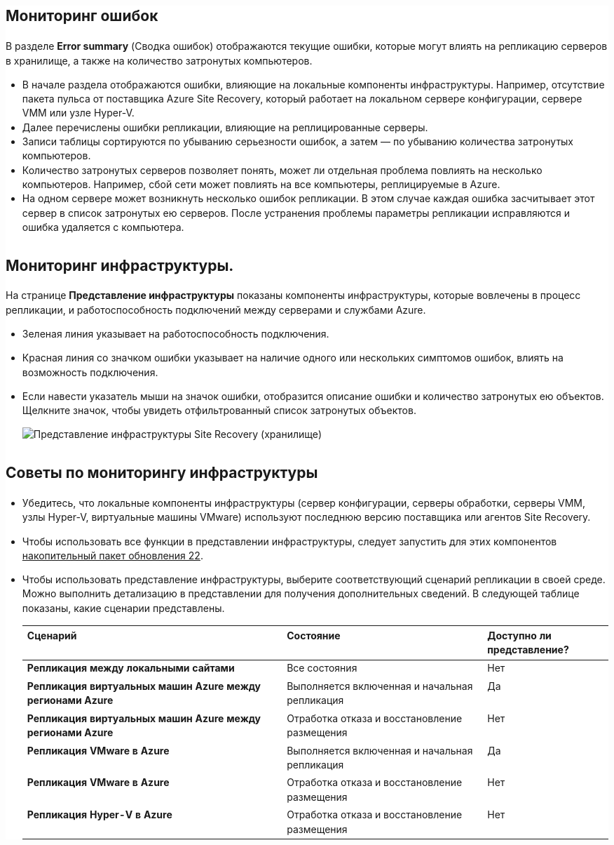 
## <a name="monitoring-errors"></a>Мониторинг ошибок 
В разделе **Error summary** (Сводка ошибок) отображаются текущие ошибки, которые могут влиять на репликацию серверов в хранилище, а также на количество затронутых компьютеров.

- В начале раздела отображаются ошибки, влияющие на локальные компоненты инфраструктуры. Например, отсутствие пакета пульса от поставщика Azure Site Recovery, который работает на локальном сервере конфигурации, сервере VMM или узле Hyper-V.
- Далее перечислены ошибки репликации, влияющие на реплицированные серверы.
- Записи таблицы сортируются по убыванию серьезности ошибок, а затем — по убыванию количества затронутых компьютеров.
- Количество затронутых серверов позволяет понять, может ли отдельная проблема повлиять на несколько компьютеров. Например, сбой сети может повлиять на все компьютеры, реплицируемые в Azure. 
- На одном сервере может возникнуть несколько ошибок репликации. В этом случае каждая ошибка засчитывает этот сервер в список затронутых ею серверов. После устранения проблемы параметры репликации исправляются и ошибка удаляется с компьютера.

## <a name="monitor-the-infrastructure"></a>Мониторинг инфраструктуры.

На странице **Представление инфраструктуры** показаны компоненты инфраструктуры, которые вовлечены в процесс репликации, и работоспособность подключений между серверами и службами Azure.

- Зеленая линия указывает на работоспособность подключения.
- Красная линия со значком ошибки указывает на наличие одного или нескольких симптомов ошибок, влиять на возможность подключения.
-  Если навести указатель мыши на значок ошибки, отобразится описание ошибки и количество затронутых ею объектов. Щелкните значок, чтобы увидеть отфильтрованный список затронутых объектов.

    ![Представление инфраструктуры Site Recovery (хранилище)](./media/site-recovery-monitor-and-troubleshoot/site-recovery-vault-infra-view.png)

## <a name="tips-for-monitoring-the-infrastructure"></a>Советы по мониторингу инфраструктуры

- Убедитесь, что локальные компоненты инфраструктуры (сервер конфигурации, серверы обработки, серверы VMM, узлы Hyper-V, виртуальные машины VMware) используют последнюю версию поставщика или агентов Site Recovery.
- Чтобы использовать все функции в представлении инфраструктуры, следует запустить для этих компонентов [накопительный пакет обновления 22](https://support.microsoft.com/help/4072852).
- Чтобы использовать представление инфраструктуры, выберите соответствующий сценарий репликации в своей среде. Можно выполнить детализацию в представлении для получения дополнительных сведений. В следующей таблице показаны, какие сценарии представлены.

    **Сценарий** | **Состояние**  | **Доступно ли представление?**
    --- |--- | ---
    **Репликация между локальными сайтами** | Все состояния | Нет 
    **Репликация виртуальных машин Azure между регионами Azure**  | Выполняется включенная и начальная репликация | Да
    **Репликация виртуальных машин Azure между регионами Azure** | Отработка отказа и восстановление размещения | Нет   
    **Репликация VMware в Azure** | Выполняется включенная и начальная репликация | Да     
    **Репликация VMware в Azure** | Отработка отказа и восстановление размещения | Нет      
    **Репликация Hyper-V в Azure** | Отработка отказа и восстановление размещения | Нет
